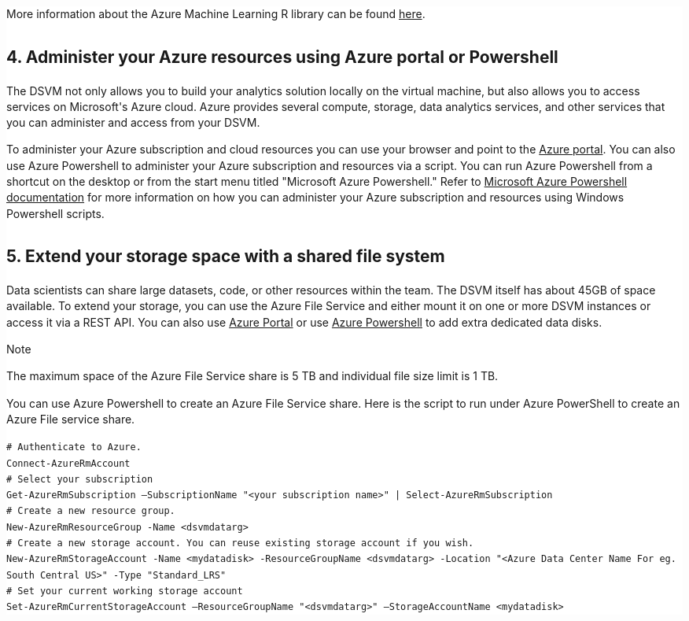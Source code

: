 More information about the Azure Machine Learning R library can be found [here](https://cran.r-project.org/web/packages/AzureML/AzureML.pdf).

## 4. Administer your Azure resources using Azure portal or Powershell
The DSVM not only allows you to build your analytics solution locally on the virtual machine, but also allows you to access services on Microsoft's Azure cloud. Azure provides several compute, storage, data analytics services, and other services that you can administer and access from your DSVM.

To administer your Azure subscription and cloud resources you can use your browser and point to the
[Azure portal](https://portal.azure.com). You can also use Azure Powershell to administer your Azure subscription and resources via a script.
You can run Azure Powershell from a shortcut on the desktop or from the start menu titled "Microsoft Azure Powershell." Refer to
[Microsoft Azure Powershell documentation](../../powershell-azure-resource-manager.md) for more information on how you can administer your Azure subscription and resources using Windows Powershell scripts.

## 5. Extend your storage space with a shared file system
Data scientists can share large datasets, code, or other resources within the team. The DSVM itself has about 45GB of space available. To extend your storage, you can use the Azure File Service and either mount it on one or more DSVM instances or access it via a REST API.  You can also use [Azure Portal](../../virtual-machines/windows/attach-managed-disk-portal.md) or use [Azure Powershell](../../virtual-machines/windows/attach-disk-ps.md) to add extra dedicated data disks. 

> [!NOTE]
> The maximum space of the Azure File Service share is 5 TB and individual file size limit is 1 TB. 
> 
> 

You can use Azure Powershell to create an Azure File Service share. Here is the script to run under Azure PowerShell to create an Azure File service share.

    # Authenticate to Azure.
    Connect-AzureRmAccount
    # Select your subscription
    Get-AzureRmSubscription –SubscriptionName "<your subscription name>" | Select-AzureRmSubscription
    # Create a new resource group.
    New-AzureRmResourceGroup -Name <dsvmdatarg>
    # Create a new storage account. You can reuse existing storage account if you wish.
    New-AzureRmStorageAccount -Name <mydatadisk> -ResourceGroupName <dsvmdatarg> -Location "<Azure Data Center Name For eg. South Central US>" -Type "Standard_LRS"
    # Set your current working storage account
    Set-AzureRmCurrentStorageAccount –ResourceGroupName "<dsvmdatarg>" –StorageAccountName <mydatadisk>
